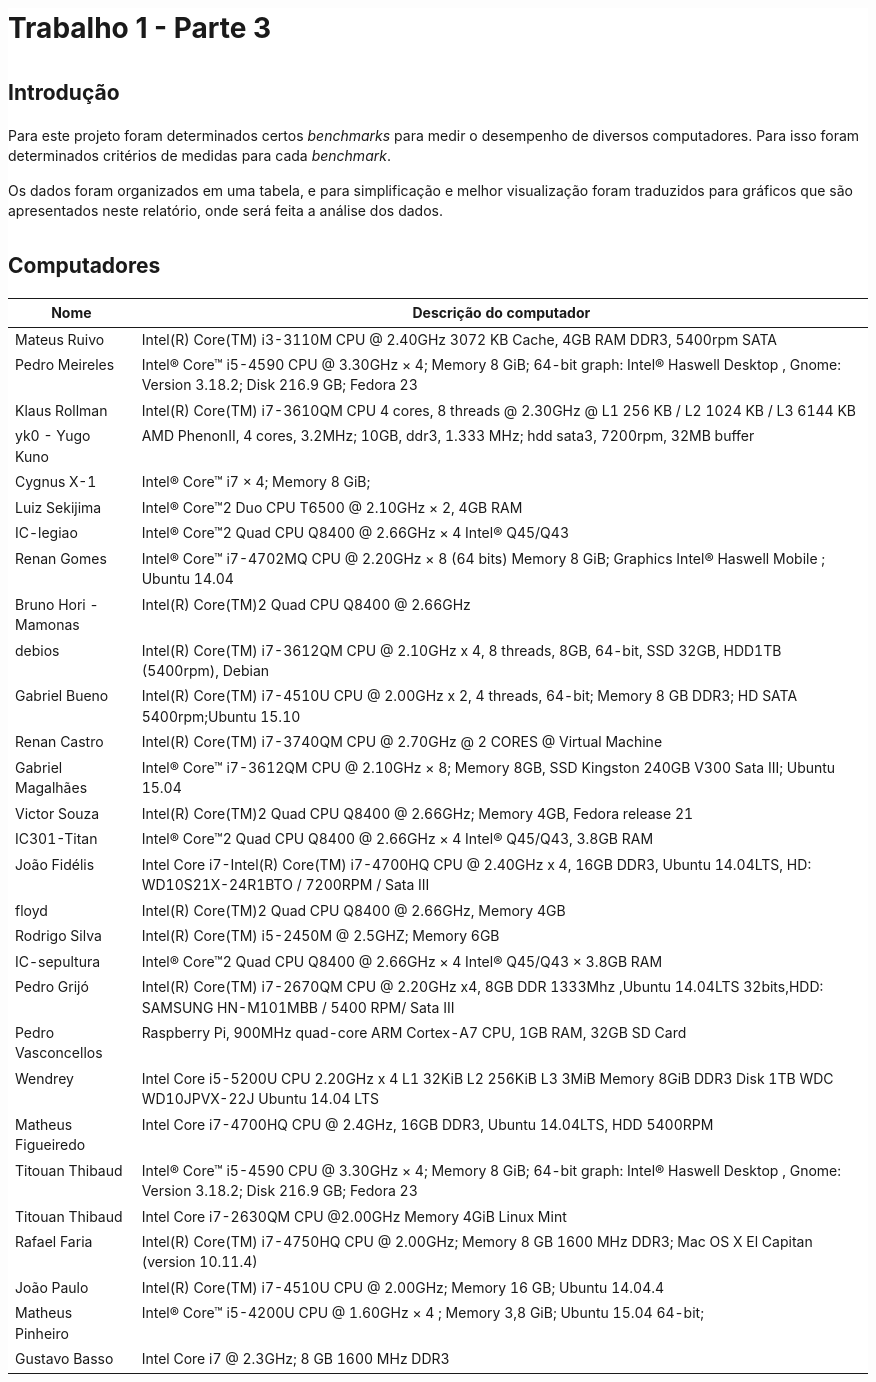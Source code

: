 # Trabalho 1 - Parte 3

## Introdução
Para este projeto foram determinados certos _benchmarks_ para medir o desempenho de diversos computadores. Para isso foram determinados critérios de medidas para cada _benchmark_.

Os dados foram organizados em uma tabela, e para simplificação e melhor visualização foram traduzidos para gráficos que são apresentados neste relatório, onde será feita a análise dos dados.

## Computadores
| Nome                  | Descrição do computador                                                                                                                        |
|-----------------------|------------------------------------------------------------------------------------------------------------------------------------------------|
| Mateus Ruivo          | Intel(R) Core(TM) i3-3110M CPU @ 2.40GHz 3072 KB Cache, 4GB RAM DDR3, 5400rpm SATA                                                             |
| Pedro Meireles        | Intel® Core™ i5-4590 CPU @ 3.30GHz × 4;  Memory 8 GiB;  64-bit graph: Intel® Haswell Desktop , Gnome: Version 3.18.2; Disk 216.9 GB; Fedora 23 |
| Klaus Rollman         | Intel(R) Core(TM) i7-3610QM CPU 4 cores, 8 threads @ 2.30GHz @ L1 256 KB / L2 1024 KB / L3 6144 KB                                             |
| yk0 - Yugo Kuno       | AMD PhenonII, 4 cores, 3.2MHz; 10GB, ddr3, 1.333 MHz; hdd sata3, 7200rpm, 32MB buffer                                                          |
| Cygnus X-1            | Intel® Core™ i7 × 4;  Memory 8 GiB;                                                                                                            |
| Luiz Sekijima         | Intel® Core™2 Duo CPU T6500 @ 2.10GHz × 2, 4GB RAM                                                                                             |
| IC-legiao             | Intel® Core™2 Quad CPU Q8400 @ 2.66GHz × 4 Intel® Q45/Q43                                                                                      |
| Renan Gomes           | Intel® Core™ i7-4702MQ CPU @ 2.20GHz × 8 (64 bits) Memory 8 GiB; Graphics Intel® Haswell Mobile ; Ubuntu 14.04                                 |
| Bruno Hori - Mamonas  | Intel(R) Core(TM)2 Quad CPU    Q8400  @ 2.66GHz                                                                                                |
| debios                |  Intel(R) Core(TM) i7-3612QM CPU @ 2.10GHz x 4, 8 threads, 8GB, 64-bit, SSD 32GB, HDD1TB (5400rpm), Debian                                     |
| Gabriel Bueno         | Intel(R) Core(TM) i7-4510U CPU @ 2.00GHz x 2, 4 threads, 64-bit; Memory 8 GB DDR3; HD SATA 5400rpm;Ubuntu  15.10                               |
| Renan Castro          | Intel(R) Core(TM) i7-3740QM CPU @ 2.70GHz @ 2 CORES @ Virtual Machine                                                                          |
| Gabriel Magalhães     | Intel® Core™ i7-3612QM CPU @ 2.10GHz × 8; Memory 8GB, SSD Kingston 240GB V300 Sata III;  Ubuntu 15.04                                          |
| Victor Souza          | Intel(R) Core(TM)2 Quad CPU Q8400  @ 2.66GHz; Memory 4GB, Fedora release 21                                                                    |
| IC301-Titan           | Intel® Core™2 Quad CPU Q8400 @ 2.66GHz × 4 Intel® Q45/Q43, 3.8GB RAM                                                                           |
| João Fidélis          | Intel Core i7-Intel(R) Core(TM) i7-4700HQ CPU @ 2.40GHz x 4, 16GB DDR3, Ubuntu 14.04LTS, HD: WD10S21X-24R1BTO / 7200RPM / Sata III             |
| floyd                 | Intel(R) Core(TM)2 Quad CPU    Q8400  @ 2.66GHz, Memory 4GB                                                                                    |
| Rodrigo Silva         | Intel(R) Core(TM) i5-2450M @ 2.5GHZ; Memory 6GB                                                                                                |
| IC-sepultura          | Intel® Core™2 Quad CPU Q8400 @ 2.66GHz × 4 Intel® Q45/Q43 × 3.8GB RAM                                                                          |
| Pedro Grijó           | Intel(R) Core(TM) i7-2670QM CPU @ 2.20GHz x4, 8GB DDR 1333Mhz ,Ubuntu 14.04LTS 32bits,HDD: SAMSUNG HN-M101MBB / 5400 RPM/ Sata III             |
| Pedro Vasconcellos    | Raspberry Pi, 900MHz quad-core ARM Cortex-A7 CPU, 1GB RAM, 32GB SD Card                                                                        |
| Wendrey               | Intel Core i5-5200U CPU 2.20GHz x 4 L1 32KiB L2 256KiB L3 3MiB Memory 8GiB DDR3 Disk 1TB WDC WD10JPVX-22J Ubuntu 14.04 LTS                     |
| Matheus Figueiredo    | Intel Core i7-4700HQ CPU @ 2.4GHz, 16GB DDR3, Ubuntu 14.04LTS, HDD 5400RPM                                                                     |
| Titouan Thibaud       | Intel® Core™ i5-4590 CPU @ 3.30GHz × 4;  Memory 8 GiB;  64-bit graph: Intel® Haswell Desktop , Gnome: Version 3.18.2; Disk 216.9 GB; Fedora 23 |
| Titouan Thibaud       | Intel Core i7-2630QM CPU @2.00GHz Memory 4GiB Linux Mint                                                                                       |
| Rafael Faria          | Intel(R) Core(TM) i7-4750HQ CPU @ 2.00GHz; Memory 8 GB 1600 MHz DDR3; Mac OS X El Capitan (version 10.11.4)                                    |
| João Paulo            | Intel(R) Core(TM) i7-4510U CPU @ 2.00GHz; Memory 16 GB; Ubuntu 14.04.4                                                                         |
| Matheus Pinheiro      | Intel® Core™ i5-4200U CPU @ 1.60GHz × 4 ; Memory 3,8 GiB; Ubuntu 15.04 64-bit;                                                                 |
| Gustavo Basso         | Intel Core i7 @ 2.3GHz; 8 GB 1600 MHz DDR3                                                                                                     |